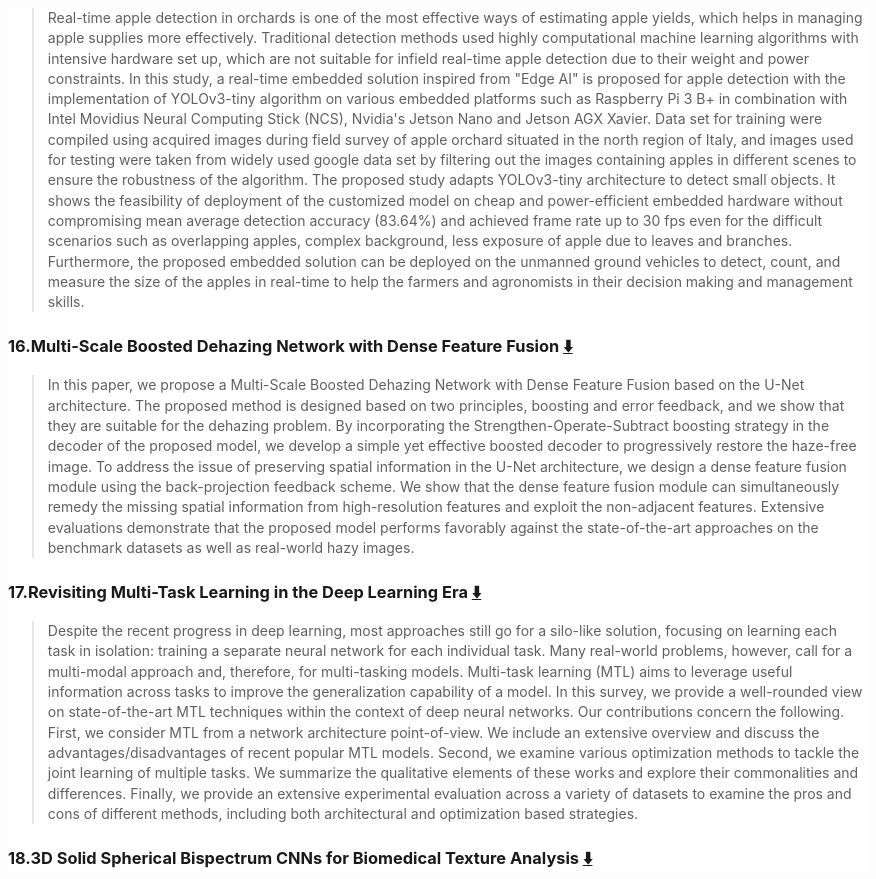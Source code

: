 >  Real-time apple detection in orchards is one of the most effective ways of estimating apple yields, which helps in managing apple supplies more effectively. Traditional detection methods used highly computational machine learning algorithms with intensive hardware set up, which are not suitable for infield real-time apple detection due to their weight and power constraints. In this study, a real-time embedded solution inspired from "Edge AI" is proposed for apple detection with the implementation of YOLOv3-tiny algorithm on various embedded platforms such as Raspberry Pi 3 B+ in combination with Intel Movidius Neural Computing Stick (NCS), Nvidia's Jetson Nano and Jetson AGX Xavier. Data set for training were compiled using acquired images during field survey of apple orchard situated in the north region of Italy, and images used for testing were taken from widely used google data set by filtering out the images containing apples in different scenes to ensure the robustness of the algorithm. The proposed study adapts YOLOv3-tiny architecture to detect small objects. It shows the feasibility of deployment of the customized model on cheap and power-efficient embedded hardware without compromising mean average detection accuracy (83.64%) and achieved frame rate up to 30 fps even for the difficult scenarios such as overlapping apples, complex background, less exposure of apple due to leaves and branches. Furthermore, the proposed embedded solution can be deployed on the unmanned ground vehicles to detect, count, and measure the size of the apples in real-time to help the farmers and agronomists in their decision making and management skills.      
### 16.Multi-Scale Boosted Dehazing Network with Dense Feature Fusion  [ :arrow_down: ](https://arxiv.org/pdf/2004.13388.pdf)
>  In this paper, we propose a Multi-Scale Boosted Dehazing Network with Dense Feature Fusion based on the U-Net architecture. The proposed method is designed based on two principles, boosting and error feedback, and we show that they are suitable for the dehazing problem. By incorporating the Strengthen-Operate-Subtract boosting strategy in the decoder of the proposed model, we develop a simple yet effective boosted decoder to progressively restore the haze-free image. To address the issue of preserving spatial information in the U-Net architecture, we design a dense feature fusion module using the back-projection feedback scheme. We show that the dense feature fusion module can simultaneously remedy the missing spatial information from high-resolution features and exploit the non-adjacent features. Extensive evaluations demonstrate that the proposed model performs favorably against the state-of-the-art approaches on the benchmark datasets as well as real-world hazy images.      
### 17.Revisiting Multi-Task Learning in the Deep Learning Era  [ :arrow_down: ](https://arxiv.org/pdf/2004.13379.pdf)
>  Despite the recent progress in deep learning, most approaches still go for a silo-like solution, focusing on learning each task in isolation: training a separate neural network for each individual task. Many real-world problems, however, call for a multi-modal approach and, therefore, for multi-tasking models. Multi-task learning (MTL) aims to leverage useful information across tasks to improve the generalization capability of a model. In this survey, we provide a well-rounded view on state-of-the-art MTL techniques within the context of deep neural networks. Our contributions concern the following. First, we consider MTL from a network architecture point-of-view. We include an extensive overview and discuss the advantages/disadvantages of recent popular MTL models. Second, we examine various optimization methods to tackle the joint learning of multiple tasks. We summarize the qualitative elements of these works and explore their commonalities and differences. Finally, we provide an extensive experimental evaluation across a variety of datasets to examine the pros and cons of different methods, including both architectural and optimization based strategies.      
### 18.3D Solid Spherical Bispectrum CNNs for Biomedical Texture Analysis  [ :arrow_down: ](https://arxiv.org/pdf/2004.13371.pdf)
